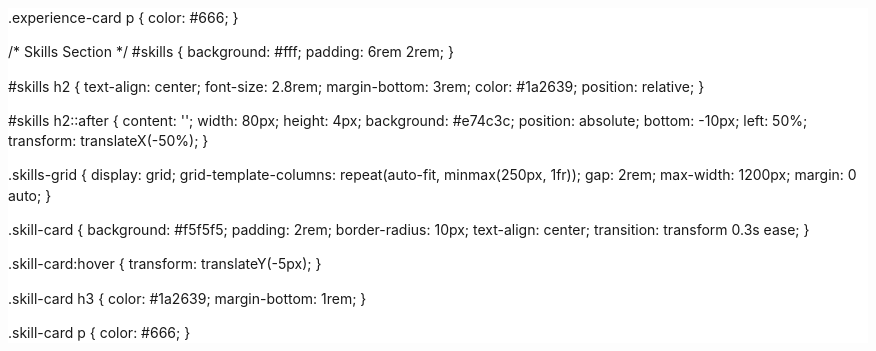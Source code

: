 .experience-card p {
    color: #666;
}

/* Skills Section */
#skills {
    background: #fff;
    padding: 6rem 2rem;
}

#skills h2 {
    text-align: center;
    font-size: 2.8rem;
    margin-bottom: 3rem;
    color: #1a2639;
    position: relative;
}

#skills h2::after {
    content: '';
    width: 80px;
    height: 4px;
    background: #e74c3c;
    position: absolute;
    bottom: -10px;
    left: 50%;
    transform: translateX(-50%);
}

.skills-grid {
    display: grid;
    grid-template-columns: repeat(auto-fit, minmax(250px, 1fr));
    gap: 2rem;
    max-width: 1200px;
    margin: 0 auto;
}

.skill-card {
    background: #f5f5f5;
    padding: 2rem;
    border-radius: 10px;
    text-align: center;
    transition: transform 0.3s ease;
}

.skill-card:hover {
    transform: translateY(-5px);
}

.skill-card h3 {
    color: #1a2639;
    margin-bottom: 1rem;
}

.skill-card p {
    color: #666;
}

